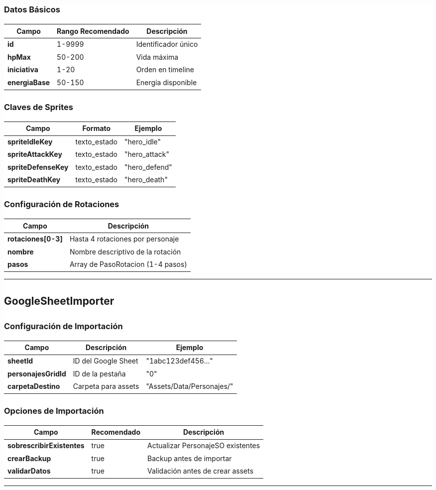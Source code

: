 ### Datos Básicos
| Campo | Rango Recomendado | Descripción |
|-------|-------------------|-------------|
| **id** | 1-9999 | Identificador único |
| **hpMax** | 50-200 | Vida máxima |
| **iniciativa** | 1-20 | Orden en timeline |
| **energiaBase** | 50-150 | Energía disponible |

### Claves de Sprites
| Campo | Formato | Ejemplo |
|-------|---------|---------|
| **spriteIdleKey** | texto_estado | "hero_idle" |
| **spriteAttackKey** | texto_estado | "hero_attack" |
| **spriteDefenseKey** | texto_estado | "hero_defend" |
| **spriteDeathKey** | texto_estado | "hero_death" |

### Configuración de Rotaciones
| Campo | Descripción |
|-------|-------------|
| **rotaciones[0-3]** | Hasta 4 rotaciones por personaje |
| **nombre** | Nombre descriptivo de la rotación |
| **pasos** | Array de PasoRotacion (1-4 pasos) |

---

## GoogleSheetImporter

### Configuración de Importación
| Campo | Descripción | Ejemplo |
|-------|-------------|---------|
| **sheetId** | ID del Google Sheet | "1abc123def456..." |
| **personajesGridId** | ID de la pestaña | "0" |
| **carpetaDestino** | Carpeta para assets | "Assets/Data/Personajes/" |

### Opciones de Importación
| Campo | Recomendado | Descripción |
|-------|-------------|-------------|
| **sobrescribirExistentes** | true | Actualizar PersonajeSO existentes |
| **crearBackup** | true | Backup antes de importar |
| **validarDatos** | true | Validación antes de crear assets |

---
